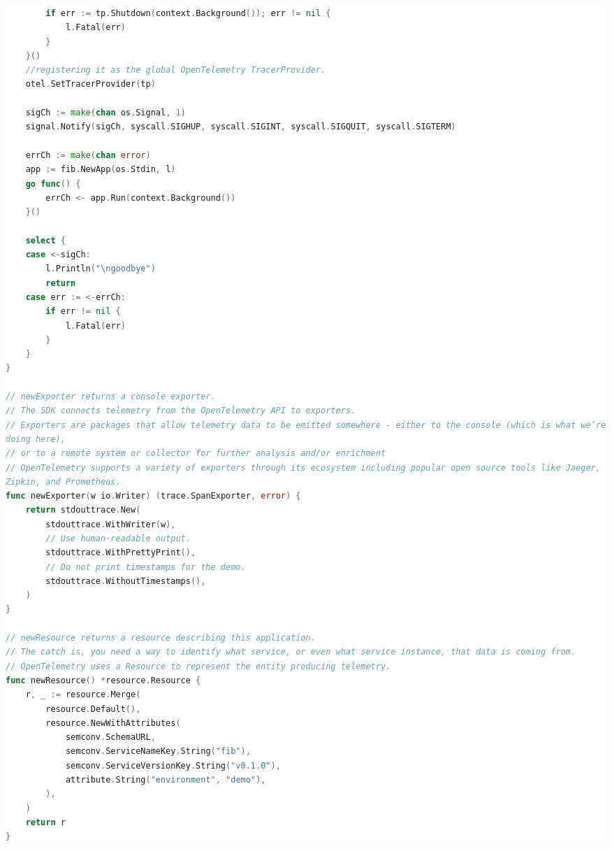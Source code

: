 ```go
		if err := tp.Shutdown(context.Background()); err != nil {
			l.Fatal(err)
		}
	}()
	//registering it as the global OpenTelemetry TracerProvider.
	otel.SetTracerProvider(tp)

	sigCh := make(chan os.Signal, 1)
	signal.Notify(sigCh, syscall.SIGHUP, syscall.SIGINT, syscall.SIGQUIT, syscall.SIGTERM)

	errCh := make(chan error)
	app := fib.NewApp(os.Stdin, l)
	go func() {
		errCh <- app.Run(context.Background())
	}()

	select {
	case <-sigCh:
		l.Println("\ngoodbye")
		return
	case err := <-errCh:
		if err != nil {
			l.Fatal(err)
		}
	}
}

// newExporter returns a console exporter.
// The SDK connects telemetry from the OpenTelemetry API to exporters.
// Exporters are packages that allow telemetry data to be emitted somewhere - either to the console (which is what we’re doing here),
// or to a remote system or collector for further analysis and/or enrichment
// OpenTelemetry supports a variety of exporters through its ecosystem including popular open source tools like Jaeger, Zipkin, and Prometheus.
func newExporter(w io.Writer) (trace.SpanExporter, error) {
	return stdouttrace.New(
		stdouttrace.WithWriter(w),
		// Use human-readable output.
		stdouttrace.WithPrettyPrint(),
		// Do not print timestamps for the demo.
		stdouttrace.WithoutTimestamps(),
	)
}

// newResource returns a resource describing this application.
// The catch is, you need a way to identify what service, or even what service instance, that data is coming from.
// OpenTelemetry uses a Resource to represent the entity producing telemetry.
func newResource() *resource.Resource {
	r, _ := resource.Merge(
		resource.Default(),
		resource.NewWithAttributes(
			semconv.SchemaURL,
			semconv.ServiceNameKey.String("fib"),
			semconv.ServiceVersionKey.String("v0.1.0"),
			attribute.String("environment", "demo"),
		),
	)
	return r
}
```
